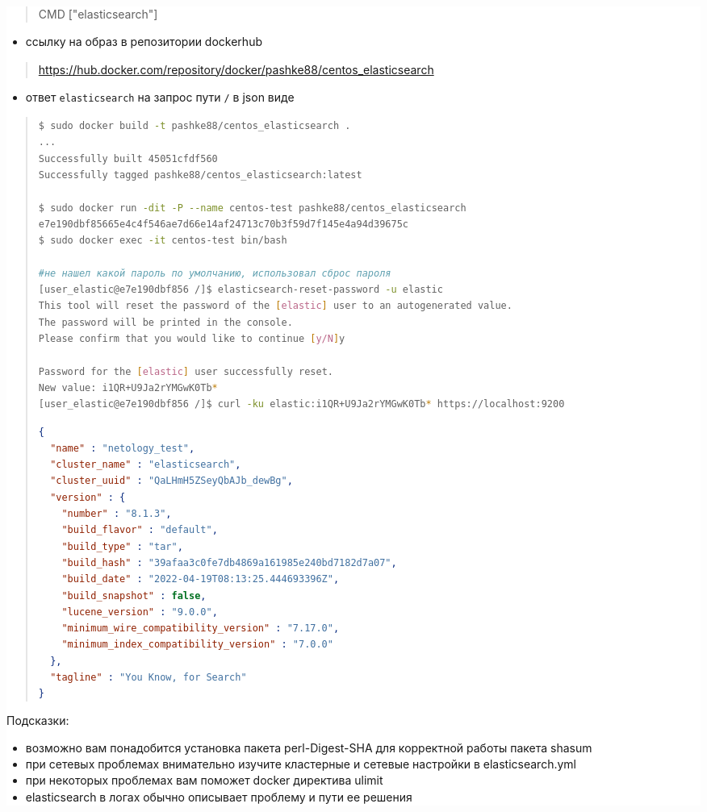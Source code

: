 > CMD ["elasticsearch"]
> ``` 

- ссылку на образ в репозитории dockerhub
> https://hub.docker.com/repository/docker/pashke88/centos_elasticsearch
- ответ `elasticsearch` на запрос пути `/` в json виде
> ```bash
> $ sudo docker build -t pashke88/centos_elasticsearch .
> ...
> Successfully built 45051cfdf560
> Successfully tagged pashke88/centos_elasticsearch:latest
> 
> $ sudo docker run -dit -P --name centos-test pashke88/centos_elasticsearch
> e7e190dbf85665e4c4f546ae7d66e14af24713c70b3f59d7f145e4a94d39675c
> $ sudo docker exec -it centos-test bin/bash
> 
> #не нашел какой пароль по умолчанию, использовал сброс пароля
> [user_elastic@e7e190dbf856 /]$ elasticsearch-reset-password -u elastic
> This tool will reset the password of the [elastic] user to an autogenerated value.
> The password will be printed in the console.
> Please confirm that you would like to continue [y/N]y
>
> Password for the [elastic] user successfully reset.
> New value: i1QR+U9Ja2rYMGwK0Tb*
> [user_elastic@e7e190dbf856 /]$ curl -ku elastic:i1QR+U9Ja2rYMGwK0Tb* https://localhost:9200
> ```
> ```json
> {
>   "name" : "netology_test",
>   "cluster_name" : "elasticsearch",
>   "cluster_uuid" : "QaLHmH5ZSeyQbAJb_dewBg",
>   "version" : {
>     "number" : "8.1.3",
>     "build_flavor" : "default",
>     "build_type" : "tar",
>     "build_hash" : "39afaa3c0fe7db4869a161985e240bd7182d7a07",
>     "build_date" : "2022-04-19T08:13:25.444693396Z",
>     "build_snapshot" : false,
>     "lucene_version" : "9.0.0",
>     "minimum_wire_compatibility_version" : "7.17.0",
>     "minimum_index_compatibility_version" : "7.0.0"
>   },
>   "tagline" : "You Know, for Search"
> }
> ```

Подсказки:
- возможно вам понадобится установка пакета perl-Digest-SHA для корректной работы пакета shasum
- при сетевых проблемах внимательно изучите кластерные и сетевые настройки в elasticsearch.yml
- при некоторых проблемах вам поможет docker директива ulimit
- elasticsearch в логах обычно описывает проблему и пути ее решения
